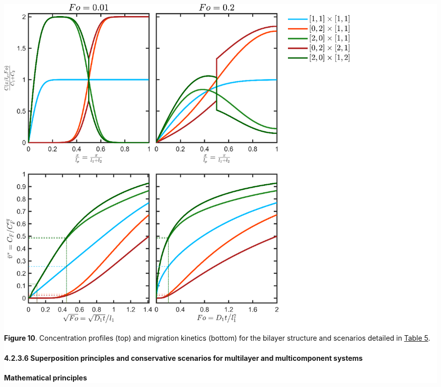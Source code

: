 <img src="./src/fig10.png" alt="fig10" style="zoom: 67%;" />

<a name="figure10"></a>**Figure 10**. Concentration profiles (top) and migration kinetics (bottom) for the bilayer structure and scenarios detailed in [Table 5](#table5).



#### 4.2.3.6     Superposition principles and conservative scenarios for multilayer and multicomponent systems

 

**Mathematical principles**
